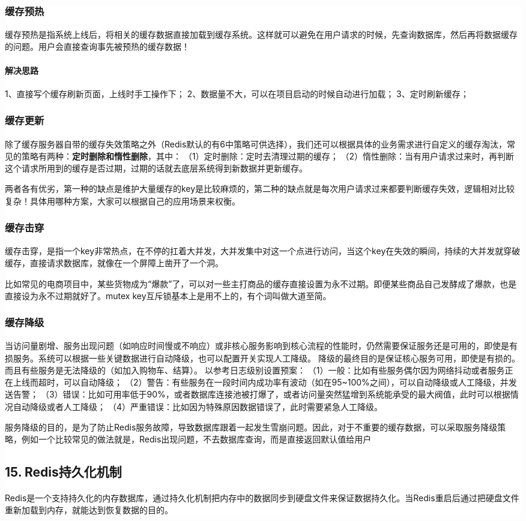 ### 缓存预热

缓存预热是指系统上线后，将相关的缓存数据直接加载到缓存系统。这样就可以避免在用户请求的时候，先查询数据库，然后再将数据缓存的问题。用户会直接查询事先被预热的缓存数据！

#### 解决思路
1、直接写个缓存刷新页面，上线时手工操作下； 
2、数据量不大，可以在项目启动的时候自动进行加载； 3、定时刷新缓存；

### 缓存更新

除了缓存服务器自带的缓存失效策略之外（Redis默认的有6中策略可供选择），我们还可以根据具体的业务需求进行自定义的缓存淘汰，常见的策略有两种：**定时删除和惰性删除**，其中： 
（1）定时删除：定时去清理过期的缓存； 
（2）惰性删除：当有用户请求过来时，再判断这个请求所用到的缓存是否过期，过期的话就去底层系统得到新数据并更新缓存。

两者各有优劣，第一种的缺点是维护大量缓存的key是比较麻烦的，第二种的缺点就是每次用户请求过来都要判断缓存失效，逻辑相对比较复杂！具体用哪种方案，大家可以根据自己的应用场景来权衡。

### 缓存击穿

缓存击穿，是指一个key非常热点，在不停的扛着大并发，大并发集中对这一个点进行访问，当这个key在失效的瞬间，持续的大并发就穿破缓存，直接请求数据库，就像在一个屏障上凿开了一个洞。

比如常见的电商项目中，某些货物成为“爆款”了，可以对一些主打商品的缓存直接设置为永不过期。即便某些商品自己发酵成了爆款，也是直接设为永不过期就好了。mutex key互斥锁基本上是用不上的，有个词叫做大道至简。

### 缓存降级

当访问量剧增、服务出现问题（如响应时间慢或不响应）或非核心服务影响到核心流程的性能时，仍然需要保证服务还是可用的，即使是有损服务。系统可以根据一些关键数据进行自动降级，也可以配置开关实现人工降级。 降级的最终目的是保证核心服务可用，即使是有损的。而且有些服务是无法降级的（如加入购物车、结算）。 以参考日志级别设置预案： 
（1）一般：比如有些服务偶尔因为网络抖动或者服务正在上线而超时，可以自动降级； 
（2）警告：有些服务在一段时间内成功率有波动（如在95~100%之间），可以自动降级或人工降级，并发送告警； 
（3）错误：比如可用率低于90%，或者数据库连接池被打爆了，或者访问量突然猛增到系统能承受的最大阀值，此时可以根据情况自动降级或者人工降级； 
（4）严重错误：比如因为特殊原因数据错误了，此时需要紧急人工降级。

服务降级的目的，是为了防止Redis服务故障，导致数据库跟着一起发生雪崩问题。因此，对于不重要的缓存数据，可以采取服务降级策略，例如一个比较常见的做法就是，Redis出现问题，不去数据库查询，而是直接返回默认值给用户


## 15. Redis持久化机制
Redis是一个支持持久化的内存数据库，通过持久化机制把内存中的数据同步到硬盘文件来保证数据持久化。当Redis重启后通过把硬盘文件重新加载到内存，就能达到恢复数据的目的。